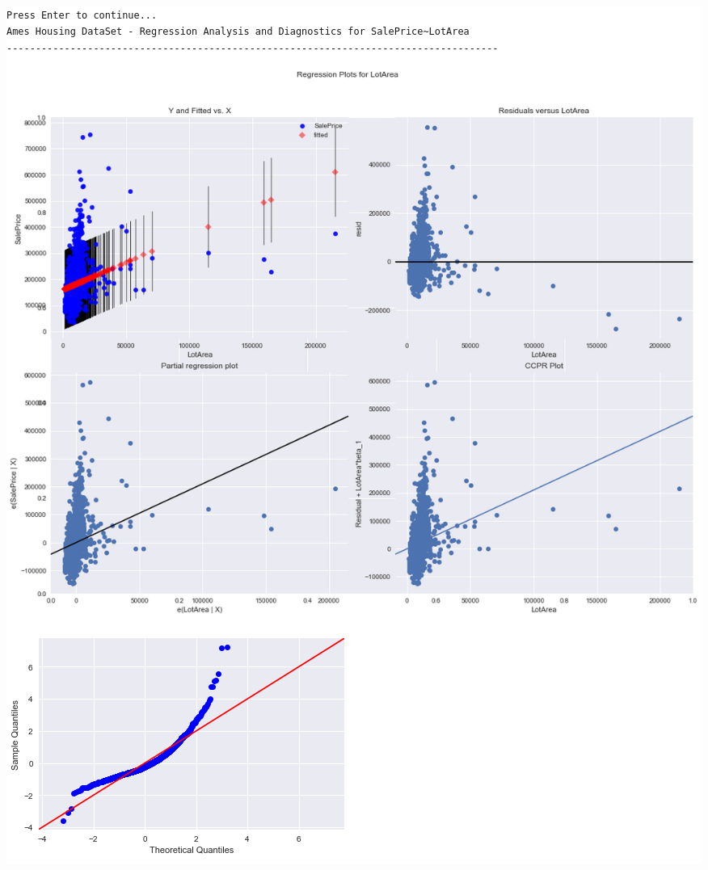 
    Press Enter to continue...
    Ames Housing DataSet - Regression Analysis and Diagnostics for SalePrice~LotArea
    -------------------------------------------------------------------------------------



![png](index_files/index_18_31.png)



![png](index_files/index_18_32.png)

